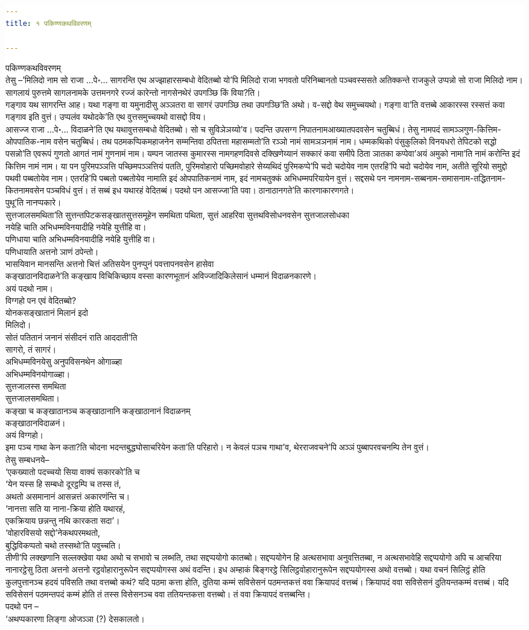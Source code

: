 ```yaml
---
title: १ पकिण्णकथविवरणम्

---
```

पकिण्णकथविवरणम्  
तेसु –’मिलिदो नाम सो राजा …पे॰… सागरन्ति एथ अज्झाहारसम्बधो वेदितब्बो यो’पि मिलिदो राजा भगवतो परिनिब्बानतो पञ्चवस्ससते अतिक्कन्ते राजकुले उप्पन्नो सो राजा मिलिदो नाम।  
सागलायं पुरुत्तमे सागलनामके उत्तमनगरे रज्जं कारेन्तो नागसेनथेरं उपगञ्छि किं विया?ति।  
गङ्गाव यथ सागरन्ति आह। यथा गङ्गा वा यमुनादीसु अञ्ञतरा वा सागरं उपगञ्छि तथा उपगञ्छि’ति अथो। व-सद्दो वेथ समुच्चयथो। गङ्गा वा’ति वत्तब्बे आकारस्स रस्सत्तं कवा गङ्गाव इति वुत्तं। उप्पलंव यथोदके’ति एथ वुत्तसमुच्चयथो वासद्दो विय।  
आसज्ज राजा …पे॰… विदाळने’ति एथ यथावुत्तसम्बधो वेदितब्बो। सो च सुविञेञय्यो’व। पदन्ति उपसग्ग निपातनामआख्यातपदवसेन चतुब्बिधं। तेसु नामपदं सामञ्ञगुण-कित्तिम-ओपपातिक-नाम वसेन चतुब्बिधं। तथ पठमकप्पिकमहाजनेन सम्मन्तिवा ठपितत्ता महासम्मतो’ति रञ्ञो नामं सामञञनामं नाम। धम्मकथिको पंसुकुलिको विनयधरो तेपिटको सद्धो पसन्नो’ति एवरूपं गुणतो आगतं नामं गुणनामं नाम। यम्पन जातस्स कुमारस्स नामगहणदिवसे दक्खिणेय्यानं सक्कारं कवा समीपे ठिता ञातका कप्पेवा’अयं अमुको नामा’ति नामं करोन्ति इदं कित्तिम नामं नाम। या पन पुरिमपञ्ञत्ति पच्छिमपञ्ञत्तियं पतति, पुरिमवोहारो पच्छिमवोहारे सेय्यथिदं पुरिमकप्पे’पि चदो चदोयेव नाम एतरहि’पि चदो चदोयेव नाम, अतीते सूरियो समुद्दो पथवी पब्बतोयेव नाम। एतरहि’पि पब्बतो पब्बतोयेव नामाति इदं ओपपातिकनामं नाम, इदं नामचतुक्कं अभिधम्मपरियायेन वुत्तं। सद्दसथे पन नामनाम-सब्बनाम-समासनाम-तद्धितनाम-कितनामवसेन पञ्चविधं वुत्तं। तं सब्बं इध यथारहं वेदितब्बं। पदथो पन आसज्जा’ति पवा। ठानाठानगते’ति कारणाकारणगते।  
पुथू’ति नानप्पकारे।  
सुत्तजालसमथिता’ति सुत्तन्तपिटकसङ्खातसुत्तसमूहेन समथिता पथिता, सुत्तं आहरिवा सुत्तथविसोधनवसेन सुत्तजालसोधका  
नयेहि चाति अभिधम्मविनयादीहि नयेहि युत्तीहि वा।  
पणिधाया चाति अभिधम्मविनयादीहि नयेहि युत्तीहि वा।  
पणिधायाति अत्तनो ञाणं ठपेन्तो।  
भासयिवान मानसन्ति अत्तनो चित्तं अतिसयेन पुनप्पुनं पवत्तापनवसेन हासेवा  
कङ्खाठानविदाळने’ति कङ्खाय विचिकिच्छाय वस्सा कारणभूतानं अविज्जादिकिलेसानं धम्मानं विदाळनकारणे।  
अयं पदथो नाम।  
विग्गहो पन एवं वेदितब्बो?  
योनकसङ्खातानं मिलानं इदो  
मिलिदो।  
सोतं पतितानं जनानं संसीदनं राति आददाती’ति  
सागरो, तं सागरं।  
अभिधम्मविनयेसु अनुपविसनथेन ओगाळ्हा  
अभिधम्मविनयोगाळ्हा।  
सुत्तजालस्स समथिता  
सुत्तजालसमथिता।  
कङ्खा च कङ्खाठानञ्च कङ्खाठानानि कङ्खाठानानं विदाळनम्  
कङ्खाठानविदाळनं।  
अयं विग्गहो।  
इमा पञ्च गाथा केन कता?ति चोदना भदन्तबुद्धघोसाचरियेन कता’ति परिहारो। न केवलं पञच गाथा’व, थेरराजवचने’पि अञ्ञं पुब्बापरवचनम्पि तेन वुत्तं।  
तेसु सम्बधनये–  
‘एकख्यातो पदच्चयो सिया वाक्यं सकारको’ति च  
‘येन यस्स हि सम्बधो दूरट्ठम्पि च तस्स तं,  
अथतो असमानानं आसन्नत्तं अकारणंन्ति च।  
‘नानत्ता सति या नाना-क्रिया होति यथारहं,  
एकक्रियाय छन्नन्तु नथि कारकता सदा’।  
‘वोहारविसयो सद्दो’नेकथपरमथतो,  
बुद्धिविकप्पतो चथो तस्सथो’ति पवुच्चति।  
तीणी’पि लक्खणानि सल्लक्खेवा यथा अथो च सभावो च लब्भति, तथा सद्दप्पयोगो कातब्बो। सद्दप्पयोगेन हि अत्थसभावा अनुवत्तितब्बा, न अत्थसभावेहि सद्दप्पयोगो अपि च आचरिया नानारट्ठेसु ठिता अत्तनो अत्तनो रट्ठवोहारानुरूपेन सद्दप्पयोगस्स अथं वदन्ति। इध अम्हाकं बिङ्गरट्ठे सिलिट्ठवोहारानुरूपेन सद्दप्पयोगस्स अथो वत्तब्बो। यथा वचनं सिलिट्ठं होति कुलपुत्तानञ्च हदयं पविसति तथा वत्तब्बो कथं? यदि पठमा कत्ता होति, दुतिया कम्मं सविसेसनं पठमन्तकत्तं ववा क्रियापदं वत्तब्बं। क्रियापदं ववा सविसेसनं दुतियन्तकम्मं वत्तब्बं। यदि सविसेसनं पठमन्तपदं कम्मं होति तं तस्स विसेसनञ्च ववा ततियन्तकत्ता वत्तब्बो। तं ववा क्रियापदं वत्तब्बन्ति।  
पदथो पन –  
‘अथप्पकारणा लिङ्गा ओजञ्ञा (?) देसकालतो।  